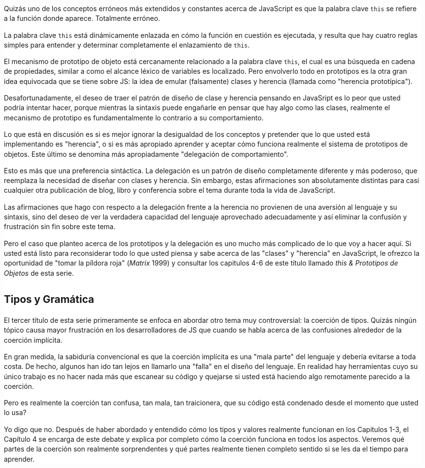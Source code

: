 Quizás uno de los conceptos erróneos más extendidos y constantes acerca de JavaScript es que la palabra clave `this` se refiere a la función donde aparece. Totalmente erróneo.

La palabra clave `this` está dinámicamente enlazada en cómo la función en cuestión es ejecutada, y resulta que hay cuatro reglas simples para entender y determinar completamente el enlazamiento de `this`.

El mecanismo de prototipo de objeto está cercanamente relacionado a la palabra clave `this`, el cual es una búsqueda en cadena de propiedades, similar a como el alcance léxico de variables es localizado. Pero envolverlo todo en prototipos es la otra gran idea equivocada que se tiene sobre JS: la idea de emular (falsamente) clases y herencia (llamada como "herencia prototípica").

Desafortunadamente, el deseo de traer el patrón de diseño de clase y herencia pensando en JavaSript es lo peor que usted podría intentar hacer, porque mientras la sintaxis puede engañarle en pensar que hay algo como las clases, realmente el mecanismo de prototipo es fundamentalmente lo contrario a su comportamiento.

Lo que está en discusión es si es mejor ignorar la desigualdad de los conceptos y pretender que lo que usted está implementando es "herencia", o si es más apropiado aprender y aceptar cómo funciona realmente el sistema de prototipos de objetos. Este último se denomina más apropiadamente "delegación de comportamiento".

Esto es más que una preferencia sintáctica. La delegación es un patrón de diseño completamente diferente y más poderoso, que reemplaza la necesidad de diseñar con clases y herencia. Sin embargo, estas afirmaciones son absolutamente distintas para casi cualquier otra publicación de blog, libro y conferencia sobre el tema durante toda la vida de JavaScript.

Las afirmaciones que hago con respecto a la delegación frente a la herencia no provienen de una aversión al lenguaje y su sintaxis, sino del deseo de ver la verdadera capacidad del lenguaje aprovechado adecuadamente y así eliminar la confusión y frustración sin fin sobre este tema.

Pero el caso que planteo acerca de los prototipos y la delegación es uno mucho más complicado de lo que voy a hacer aquí. Si usted está listo para reconsiderar todo lo que usted piensa y sabe acerca de las "clases" y "herencia" en JavaScript, le ofrezco la oportunidad de "tomar la píldora roja" (*Matrix* 1999) y consultar los capitulos 4-6 de este título llamado *this & Prototipos de Objetos* de esta serie.

## Tipos y Gramática

El tercer título de esta serie primeramente se enfoca en abordar otro tema muy controversial: la coerción de tipos. Quizás ningún tópico causa mayor frustración en los desarrolladores de JS que cuando se habla acerca de las confusiones alrededor de la coerción implícita.

En gran medida, la sabiduría convencional es que la coerción implícita es una "mala parte" del lenguaje y debería evitarse a toda costa. De hecho, algunos han ido tan lejos en llamarlo una "falla" en el diseño del lenguaje. En realidad hay herramientas cuyo su único trabajo es no hacer nada más que escanear su código y quejarse si usted está haciendo algo remotamente parecido a la coerción.

Pero es realmente la coerción tan confusa, tan mala, tan traicionera, que su código está condenado desde el momento que usted lo usa?

Yo digo que no. Después de haber abordado y entendido cómo los tipos y valores realmente funcionan en los Capítulos 1-3, el Capítulo 4 se encarga de este debate y explica por completo cómo la coerción funciona en todos los aspectos. Veremos qué partes de la coerción son realmente sorprendentes y qué partes realmente tienen completo sentido si se les da el tiempo para aprender.
